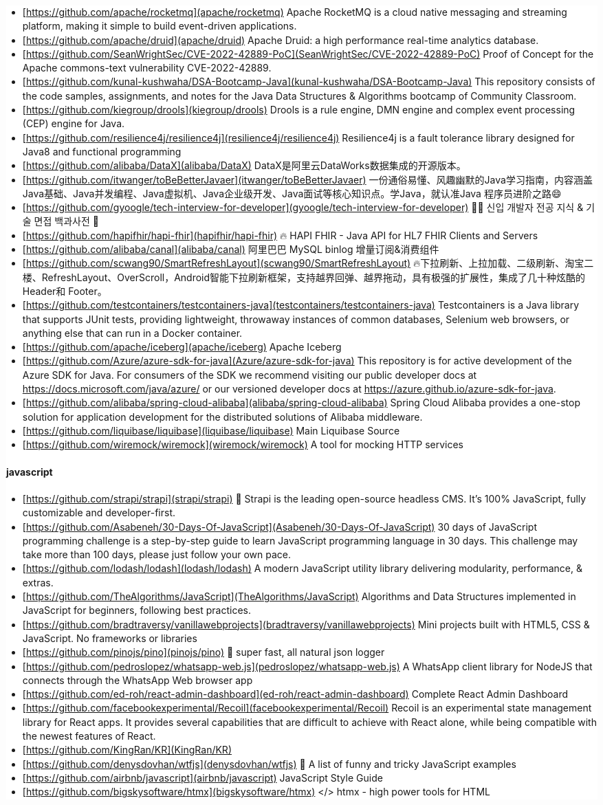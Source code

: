 * [https://github.com/apache/rocketmq](apache/rocketmq) Apache RocketMQ is a cloud native messaging and streaming platform, making it simple to build event-driven applications.
* [https://github.com/apache/druid](apache/druid) Apache Druid: a high performance real-time analytics database.
* [https://github.com/SeanWrightSec/CVE-2022-42889-PoC](SeanWrightSec/CVE-2022-42889-PoC) Proof of Concept for the Apache commons-text vulnerability CVE-2022-42889.
* [https://github.com/kunal-kushwaha/DSA-Bootcamp-Java](kunal-kushwaha/DSA-Bootcamp-Java) This repository consists of the code samples, assignments, and notes for the Java Data Structures & Algorithms bootcamp of Community Classroom.
* [https://github.com/kiegroup/drools](kiegroup/drools) Drools is a rule engine, DMN engine and complex event processing (CEP) engine for Java.
* [https://github.com/resilience4j/resilience4j](resilience4j/resilience4j) Resilience4j is a fault tolerance library designed for Java8 and functional programming
* [https://github.com/alibaba/DataX](alibaba/DataX) DataX是阿里云DataWorks数据集成的开源版本。
* [https://github.com/itwanger/toBeBetterJavaer](itwanger/toBeBetterJavaer) 一份通俗易懂、风趣幽默的Java学习指南，内容涵盖Java基础、Java并发编程、Java虚拟机、Java企业级开发、Java面试等核心知识点。学Java，就认准Java 程序员进阶之路😄
* [https://github.com/gyoogle/tech-interview-for-developer](gyoogle/tech-interview-for-developer) 👶🏻 신입 개발자 전공 지식 & 기술 면접 백과사전 📖
* [https://github.com/hapifhir/hapi-fhir](hapifhir/hapi-fhir) 🔥 HAPI FHIR - Java API for HL7 FHIR Clients and Servers
* [https://github.com/alibaba/canal](alibaba/canal) 阿里巴巴 MySQL binlog 增量订阅&消费组件
* [https://github.com/scwang90/SmartRefreshLayout](scwang90/SmartRefreshLayout) 🔥下拉刷新、上拉加载、二级刷新、淘宝二楼、RefreshLayout、OverScroll，Android智能下拉刷新框架，支持越界回弹、越界拖动，具有极强的扩展性，集成了几十种炫酷的Header和 Footer。
* [https://github.com/testcontainers/testcontainers-java](testcontainers/testcontainers-java) Testcontainers is a Java library that supports JUnit tests, providing lightweight, throwaway instances of common databases, Selenium web browsers, or anything else that can run in a Docker container.
* [https://github.com/apache/iceberg](apache/iceberg) Apache Iceberg
* [https://github.com/Azure/azure-sdk-for-java](Azure/azure-sdk-for-java) This repository is for active development of the Azure SDK for Java. For consumers of the SDK we recommend visiting our public developer docs at https://docs.microsoft.com/java/azure/ or our versioned developer docs at https://azure.github.io/azure-sdk-for-java.
* [https://github.com/alibaba/spring-cloud-alibaba](alibaba/spring-cloud-alibaba) Spring Cloud Alibaba provides a one-stop solution for application development for the distributed solutions of Alibaba middleware.
* [https://github.com/liquibase/liquibase](liquibase/liquibase) Main Liquibase Source
* [https://github.com/wiremock/wiremock](wiremock/wiremock) A tool for mocking HTTP services

#### javascript
* [https://github.com/strapi/strapi](strapi/strapi) 🚀 Strapi is the leading open-source headless CMS. It’s 100% JavaScript, fully customizable and developer-first.
* [https://github.com/Asabeneh/30-Days-Of-JavaScript](Asabeneh/30-Days-Of-JavaScript) 30 days of JavaScript programming challenge is a step-by-step guide to learn JavaScript programming language in 30 days. This challenge may take more than 100 days, please just follow your own pace.
* [https://github.com/lodash/lodash](lodash/lodash) A modern JavaScript utility library delivering modularity, performance, & extras.
* [https://github.com/TheAlgorithms/JavaScript](TheAlgorithms/JavaScript) Algorithms and Data Structures implemented in JavaScript for beginners, following best practices.
* [https://github.com/bradtraversy/vanillawebprojects](bradtraversy/vanillawebprojects) Mini projects built with HTML5, CSS & JavaScript. No frameworks or libraries
* [https://github.com/pinojs/pino](pinojs/pino) 🌲 super fast, all natural json logger
* [https://github.com/pedroslopez/whatsapp-web.js](pedroslopez/whatsapp-web.js) A WhatsApp client library for NodeJS that connects through the WhatsApp Web browser app
* [https://github.com/ed-roh/react-admin-dashboard](ed-roh/react-admin-dashboard) Complete React Admin Dashboard
* [https://github.com/facebookexperimental/Recoil](facebookexperimental/Recoil) Recoil is an experimental state management library for React apps. It provides several capabilities that are difficult to achieve with React alone, while being compatible with the newest features of React.
* [https://github.com/KingRan/KR](KingRan/KR)
* [https://github.com/denysdovhan/wtfjs](denysdovhan/wtfjs) 🤪 A list of funny and tricky JavaScript examples
* [https://github.com/airbnb/javascript](airbnb/javascript) JavaScript Style Guide
* [https://github.com/bigskysoftware/htmx](bigskysoftware/htmx) </> htmx - high power tools for HTML